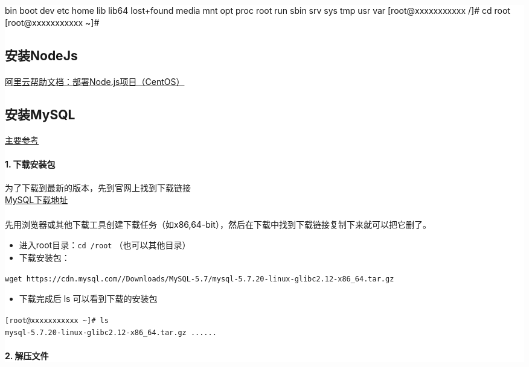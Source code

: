 bin  boot  dev  etc  home  <span class="hljs-class"><span class="hljs-keyword">lib</span>  <span class="hljs-title">lib64</span>  <span class="hljs-title">lost</span>+<span class="hljs-title">found</span>  <span class="hljs-title">media</span>  <span class="hljs-title">mnt</span>  <span class="hljs-title">opt</span>  <span class="hljs-title">proc</span>  <span class="hljs-title">root</span>  <span class="hljs-title">run</span>  <span class="hljs-title">sbin</span>  <span class="hljs-title">srv</span>  <span class="hljs-title">sys</span>  <span class="hljs-title">tmp</span>  <span class="hljs-title">usr</span>  <span class="hljs-title">var</span></span>
[root@xxxxxxxxxxx /]<span class="hljs-comment"># cd root</span>
[root@xxxxxxxxxxx ~]<span class="hljs-comment">#</span></code></pre>
<h2 id="articleHeader7">安装NodeJs</h2>
<p><a href="https://help.aliyun.com/document_detail/50775.html" rel="nofollow noreferrer" target="_blank">阿里云帮助文档：部署Node.js项目（CentOS）</a></p>
<h2 id="articleHeader8">安装MySQL</h2>
<p><a href="http://blog.csdn.net/zhou920786312/article/details/77750604" rel="nofollow noreferrer" target="_blank">主要参考</a></p>
<h4>1. 下载安装包</h4>
<p>为了下载到最新的版本，先到官网上找到下载链接<br><a href="https://dev.mysql.com/downloads/mysql/" rel="nofollow noreferrer" target="_blank">MySQL下载地址</a><br><span class="img-wrap"><img data-src="/img/remote/1460000012186573?w=1414&amp;h=923" src="https://static.alili.tech/img/remote/1460000012186573?w=1414&amp;h=923" alt="" title="" style="cursor: pointer;"></span><br>先用浏览器或其他下载工具创建下载任务（如x86,64-bit），然后在下载中找到下载链接复制下来就可以把它删了。</p>
<ul>
<li>进入root目录：<code>cd /root</code> （也可以其他目录）</li>
<li>下载安装包：</li>
</ul>
<p><code>wget https://cdn.mysql.com//Downloads/MySQL-5.7/mysql-5.7.20-linux-glibc2.12-x86_64.tar.gz</code></p>
<ul><li>下载完成后 ls 可以看到下载的安装包</li></ul>
<div class="widget-codetool" style="display:none;">
      <div class="widget-codetool--inner">
      <span class="selectCode code-tool" data-toggle="tooltip" data-placement="top" title="" data-original-title="全选"></span>
      <span type="button" class="copyCode code-tool" data-toggle="tooltip" data-placement="top" data-clipboard-text="[root@xxxxxxxxxxx ~]# ls
mysql-5.7.20-linux-glibc2.12-x86_64.tar.gz ......" title="" data-original-title="复制"></span>
      <span type="button" class="saveToNote code-tool" data-toggle="tooltip" data-placement="top" title="" data-original-title="放进笔记"></span>
      </div>
      </div><pre class="hljs css"><code><span class="hljs-selector-attr">[root@xxxxxxxxxxx ~]</span># <span class="hljs-selector-tag">ls</span>
<span class="hljs-selector-tag">mysql-5</span><span class="hljs-selector-class">.7</span><span class="hljs-selector-class">.20-linux-glibc2</span><span class="hljs-selector-class">.12-x86_64</span><span class="hljs-selector-class">.tar</span><span class="hljs-selector-class">.gz</span> ......</code></pre>
<h4>2. 解压文件</h4>
<div class="widget-codetool" style="display:none;">
      <div class="widget-codetool--inner">
      <span class="selectCode code-tool" data-toggle="tooltip" data-placement="top" title="" data-original-title="全选"></span>
      <span type="button" class="copyCode code-tool" data-toggle="tooltip" data-placement="top" data-clipboard-text="tar -xzvf mysql-5.7.19-linux-glibc2.12-x86_64.tar.gz -C /usr/local/

[root@xxxxxxxxxxx ~]# ls
mysql-5.7.20-linux-glibc2.12-x86_64 (解压得到的目录)
mysql-5.7.20-linux-glibc2.12-x86_64.tar.gz
